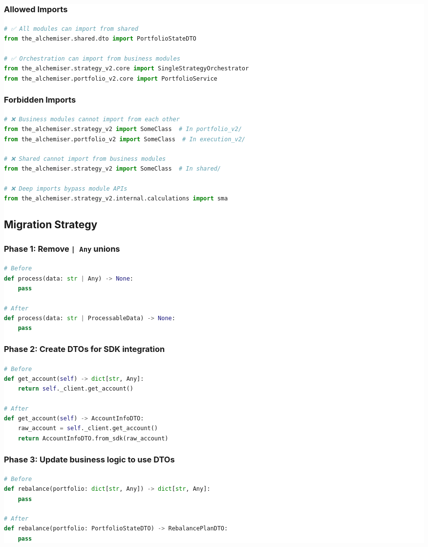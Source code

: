 ### Allowed Imports
```python
# ✅ All modules can import from shared
from the_alchemiser.shared.dto import PortfolioStateDTO

# ✅ Orchestration can import from business modules  
from the_alchemiser.strategy_v2.core import SingleStrategyOrchestrator
from the_alchemiser.portfolio_v2.core import PortfolioService
```

### Forbidden Imports
```python
# ❌ Business modules cannot import from each other
from the_alchemiser.strategy_v2 import SomeClass  # In portfolio_v2/
from the_alchemiser.portfolio_v2 import SomeClass  # In execution_v2/

# ❌ Shared cannot import from business modules
from the_alchemiser.strategy_v2 import SomeClass  # In shared/

# ❌ Deep imports bypass module APIs
from the_alchemiser.strategy_v2.internal.calculations import sma
```

## Migration Strategy

### Phase 1: Remove `| Any` unions
```python
# Before
def process(data: str | Any) -> None:
    pass

# After  
def process(data: str | ProcessableData) -> None:
    pass
```

### Phase 2: Create DTOs for SDK integration
```python
# Before
def get_account(self) -> dict[str, Any]:
    return self._client.get_account()

# After
def get_account(self) -> AccountInfoDTO:
    raw_account = self._client.get_account()
    return AccountInfoDTO.from_sdk(raw_account)
```

### Phase 3: Update business logic to use DTOs
```python
# Before
def rebalance(portfolio: dict[str, Any]) -> dict[str, Any]:
    pass

# After
def rebalance(portfolio: PortfolioStateDTO) -> RebalancePlanDTO:
    pass
```
